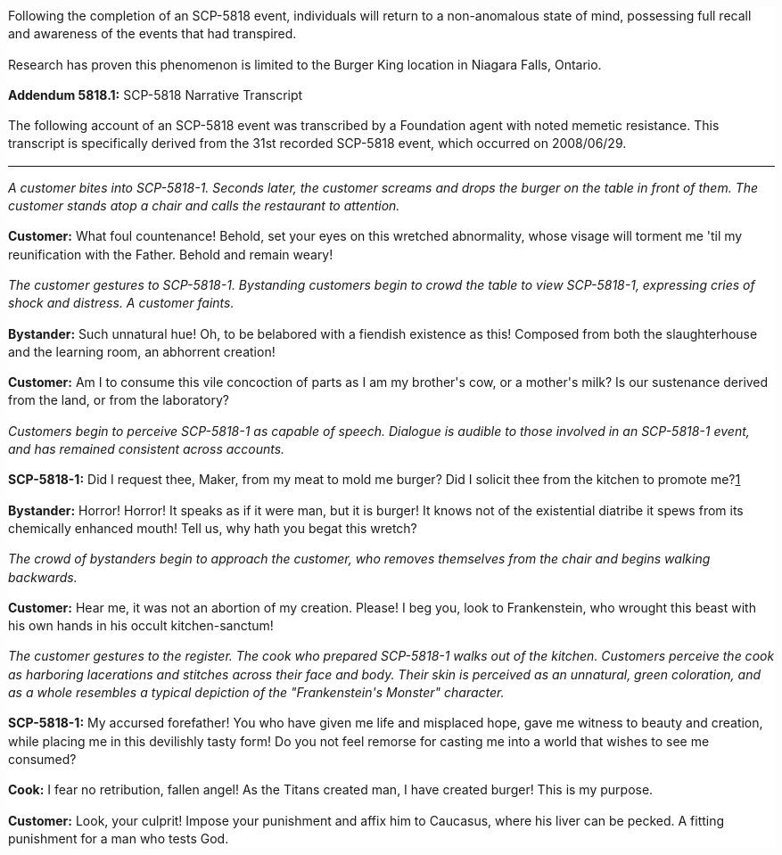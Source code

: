 Following the completion of an SCP-5818 event, individuals will return to a non-anomalous state of mind, possessing full recall and awareness of the events that had transpired.

Research has proven this phenomenon is limited to the Burger King location in Niagara Falls, Ontario.

**Addendum 5818.1:** SCP-5818 Narrative Transcript

The following account of an SCP-5818 event was transcribed by a Foundation agent with noted memetic resistance. This transcript is specifically derived from the 31st recorded SCP-5818 event, which occurred on 2008/06/29.

* * *

**<BEGIN LOG>**

_A customer bites into SCP-5818-1. Seconds later, the customer screams and drops the burger on the table in front of them. The customer stands atop a chair and calls the restaurant to attention._

**Customer:** What foul countenance! Behold, set your eyes on this wretched abnormality, whose visage will torment me 'til my reunification with the Father. Behold and remain weary!

_The customer gestures to SCP-5818-1. Bystanding customers begin to crowd the table to view SCP-5818-1, expressing cries of shock and distress. A customer faints._

**Bystander:** Such unnatural hue! Oh, to be belabored with a fiendish existence as this! Composed from both the slaughterhouse and the learning room, an abhorrent creation!

**Customer:** Am I to consume this vile concoction of parts as I am my brother's cow, or a mother's milk? Is our sustenance derived from the land, or from the laboratory?

_Customers begin to perceive SCP-5818-1 as capable of speech. Dialogue is audible to those involved in an SCP-5818-1 event, and has remained consistent across accounts._

**SCP-5818-1:** Did I request thee, Maker, from my meat to mold me burger? Did I solicit thee from the kitchen to promote me?[1](javascript:;)

**Bystander:** Horror! Horror! It speaks as if it were man, but it is burger! It knows not of the existential diatribe it spews from its chemically enhanced mouth! Tell us, why hath you begat this wretch?

_The crowd of bystanders begin to approach the customer, who removes themselves from the chair and begins walking backwards._

**Customer:** Hear me, it was not an abortion of my creation. Please! I beg you, look to Frankenstein, who wrought this beast with his own hands in his occult kitchen-sanctum!

_The customer gestures to the register. The cook who prepared SCP-5818-1 walks out of the kitchen. Customers perceive the cook as harboring lacerations and stitches across their face and body. Their skin is perceived as an unnatural, green coloration, and as a whole resembles a typical depiction of the "Frankenstein's Monster" character._

**SCP-5818-1:** My accursed forefather! You who have given me life and misplaced hope, gave me witness to beauty and creation, while placing me in this devilishly tasty form! Do you not feel remorse for casting me into a world that wishes to see me consumed?

**Cook:** I fear no retribution, fallen angel! As the Titans created man, I have created burger! This is my purpose.

**Customer:** Look, your culprit! Impose your punishment and affix him to Caucasus, where his liver can be pecked. A fitting punishment for a man who tests God.
